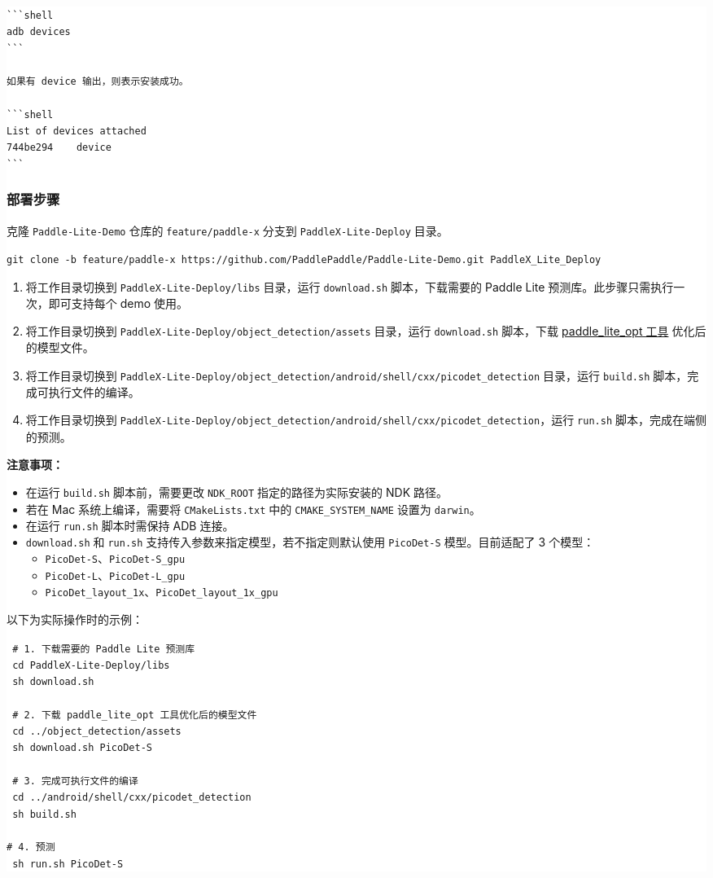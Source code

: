     ```shell
    adb devices
    ```

    如果有 device 输出，则表示安装成功。

    ```shell
    List of devices attached
    744be294    device
    ```

### 部署步骤

克隆 `Paddle-Lite-Demo` 仓库的 `feature/paddle-x` 分支到 `PaddleX-Lite-Deploy` 目录。

```
git clone -b feature/paddle-x https://github.com/PaddlePaddle/Paddle-Lite-Demo.git PaddleX_Lite_Deploy
```

1. 将工作目录切换到 `PaddleX-Lite-Deploy/libs` 目录，运行 `download.sh` 脚本，下载需要的 Paddle Lite 预测库。此步骤只需执行一次，即可支持每个 demo 使用。

2. 将工作目录切换到 `PaddleX-Lite-Deploy/object_detection/assets` 目录，运行 `download.sh` 脚本，下载 [paddle_lite_opt 工具](https://www.paddlepaddle.org.cn/lite/v2.10/user_guides/model_optimize_tool.html) 优化后的模型文件。

3. 将工作目录切换到 `PaddleX-Lite-Deploy/object_detection/android/shell/cxx/picodet_detection` 目录，运行 `build.sh` 脚本，完成可执行文件的编译。

4. 将工作目录切换到 `PaddleX-Lite-Deploy/object_detection/android/shell/cxx/picodet_detection`，运行 `run.sh` 脚本，完成在端侧的预测。

**注意事项：**
  - 在运行 `build.sh` 脚本前，需要更改 `NDK_ROOT` 指定的路径为实际安装的 NDK 路径。
  - 若在 Mac 系统上编译，需要将 `CMakeLists.txt` 中的 `CMAKE_SYSTEM_NAME` 设置为 `darwin`。
  - 在运行 `run.sh` 脚本时需保持 ADB 连接。
  - `download.sh` 和 `run.sh` 支持传入参数来指定模型，若不指定则默认使用 `PicoDet-S` 模型。目前适配了 3 个模型： 
    - `PicoDet-S`、`PicoDet-S_gpu`
    - `PicoDet-L`、`PicoDet-L_gpu`
    - `PicoDet_layout_1x`、`PicoDet_layout_1x_gpu`

以下为实际操作时的示例：
```shell
 # 1. 下载需要的 Paddle Lite 预测库
 cd PaddleX-Lite-Deploy/libs
 sh download.sh

 # 2. 下载 paddle_lite_opt 工具优化后的模型文件
 cd ../object_detection/assets
 sh download.sh PicoDet-S

 # 3. 完成可执行文件的编译
 cd ../android/shell/cxx/picodet_detection
 sh build.sh

# 4. 预测
 sh run.sh PicoDet-S
```
